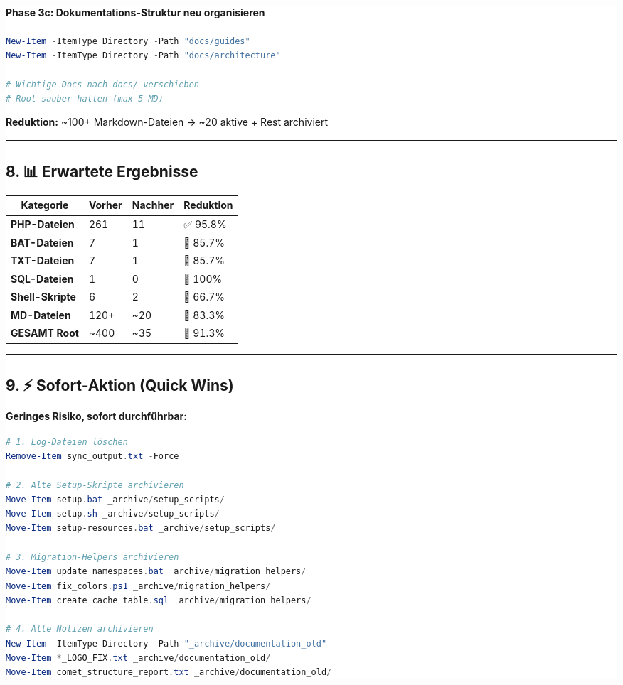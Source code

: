 #### Phase 3c: Dokumentations-Struktur neu organisieren
```powershell
New-Item -ItemType Directory -Path "docs/guides"
New-Item -ItemType Directory -Path "docs/architecture"

# Wichtige Docs nach docs/ verschieben
# Root sauber halten (max 5 MD)
```

**Reduktion:** ~100+ Markdown-Dateien → ~20 aktive + Rest archiviert

---

## 8. 📊 Erwartete Ergebnisse

| Kategorie | Vorher | Nachher | Reduktion |
|-----------|--------|---------|-----------|
| **PHP-Dateien** | 261 | 11 | ✅ 95.8% |
| **BAT-Dateien** | 7 | 1 | 🎯 85.7% |
| **TXT-Dateien** | 7 | 1 | 🎯 85.7% |
| **SQL-Dateien** | 1 | 0 | 🎯 100% |
| **Shell-Skripte** | 6 | 2 | 🎯 66.7% |
| **MD-Dateien** | 120+ | ~20 | 🎯 83.3% |
| **GESAMT Root** | ~400 | ~35 | 🎯 91.3% |

---

## 9. ⚡ Sofort-Aktion (Quick Wins)

**Geringes Risiko, sofort durchführbar:**

```powershell
# 1. Log-Dateien löschen
Remove-Item sync_output.txt -Force

# 2. Alte Setup-Skripte archivieren
Move-Item setup.bat _archive/setup_scripts/
Move-Item setup.sh _archive/setup_scripts/
Move-Item setup-resources.bat _archive/setup_scripts/

# 3. Migration-Helpers archivieren
Move-Item update_namespaces.bat _archive/migration_helpers/
Move-Item fix_colors.ps1 _archive/migration_helpers/
Move-Item create_cache_table.sql _archive/migration_helpers/

# 4. Alte Notizen archivieren
New-Item -ItemType Directory -Path "_archive/documentation_old"
Move-Item *_LOGO_FIX.txt _archive/documentation_old/
Move-Item comet_structure_report.txt _archive/documentation_old/
```

